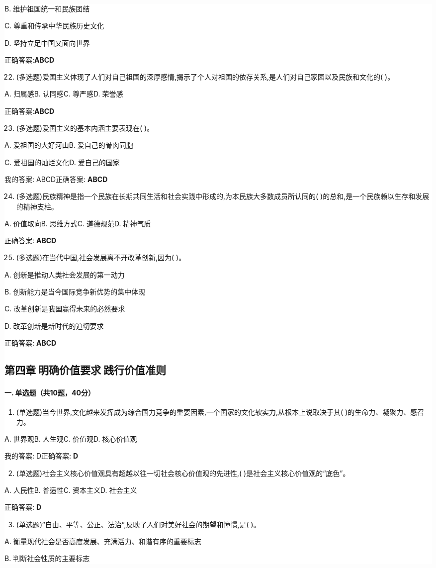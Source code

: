 B. 维护祖国统一和民族团结

C. 尊重和传承中华民族历史文化

D. 坚持立足中国又面向世界

正确答案:**ABCD**

22. (多选题)爱国主义体现了人们对自己祖国的深厚感情,揭示了个人对祖国的依存关系,是人们对自己家园以及民族和文化的( )。

A. 归属感B. 认同感C. 尊严感D. 荣誉感

正确答案:**ABCD**

23. (多选题)爱国主义的基本内涵主要表现在( )。

A. 爱祖国的大好河山B. 爱自己的骨肉同胞

C. 爱祖国的灿烂文化D. 爱自己的国家

我的答案: ABCD正确答案: **ABCD**

24. (多选题)民族精神是指一个民族在长期共同生活和社会实践中形成的,为本民族大多数成员所认同的( )的总和,是一个民族赖以生存和发展的精神支柱。

A. 价值取向B. 思维方式C. 道德规范D. 精神气质

正确答案: **ABCD**

25. (多选题)在当代中国,社会发展离不开改革创新,因为( )。

A. 创新是推动人类社会发展的第一动力

B. 创新能力是当今国际竞争新优势的集中体现

C. 改革创新是我国赢得未来的必然要求

D. 改革创新是新时代的迫切要求

正确答案: **ABCD**

 

## 第四章 明确价值要求 践行价值准则

#### 一. 单选题（共10题，40分）

1. (单选题)当今世界,文化越来发挥成为综合国力竞争的重要因素,一个国家的文化软实力,从根本上说取决于其( )的生命力、凝聚力、感召力。

 A. 世界观B. 人生观C. 价值观D. 核心价值观

我的答案: D正确答案: **D**

2. (单选题)社会主义核心价值观具有超越以往一切社会核心价值观的先进性,( )是社会主义核心价值观的“底色”。

A. 人民性B. 普适性C. 资本主义D. 社会主义

正确答案: **D**

3. (单选题)“自由、平等、公正、法治”,反映了人们对美好社会的期望和憧憬,是( )。

A. 衡量现代社会是否高度发展、充满活力、和谐有序的重要标志

B. 判断社会性质的主要标志
